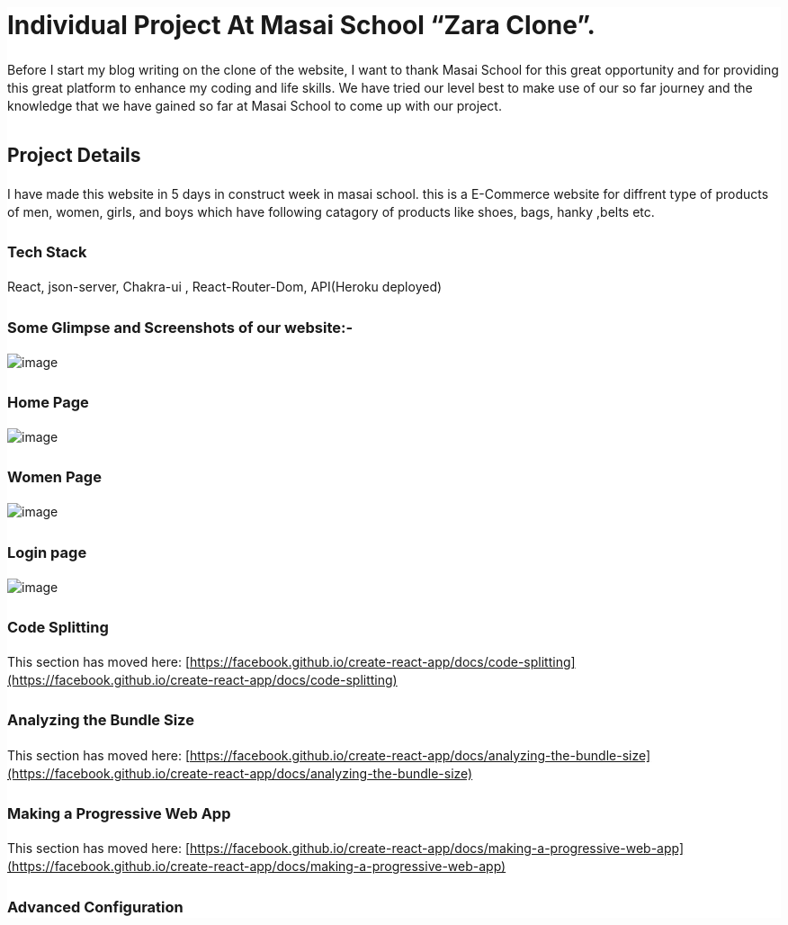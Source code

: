 # Individual Project At Masai School “Zara Clone”.

Before I start my blog writing on the clone of the website, I want to thank Masai School for this great opportunity and for providing this great platform to enhance my coding and life skills. We have tried our level best to make use of our so far journey and the knowledge that we have gained so far at Masai School to come up with our project.

## Project Details

I have made this website in 5 days in construct week in masai school. this is a E-Commerce website for diffrent type of products of men, women, girls, and boys which have following catagory of products like shoes, bags, hanky ,belts etc.

### Tech Stack

React, json-server, Chakra-ui , React-Router-Dom, API(Heroku deployed)

### Some Glimpse and Screenshots of our website:-

<img width=100% src="" alt="image" />

### Home Page

<img width=100% src="https://i.imgur.com/76gZbje.png" alt="image" />

### Women Page

<img width=100% src="https://i.imgur.com/KgvBHRn.png" alt="image" />

### Login page

<img width=100% src="https://i.imgur.com/WhlIQBT.png" alt="image" />

### Code Splitting

This section has moved here: [https://facebook.github.io/create-react-app/docs/code-splitting](https://facebook.github.io/create-react-app/docs/code-splitting)

### Analyzing the Bundle Size

This section has moved here: [https://facebook.github.io/create-react-app/docs/analyzing-the-bundle-size](https://facebook.github.io/create-react-app/docs/analyzing-the-bundle-size)

### Making a Progressive Web App

This section has moved here: [https://facebook.github.io/create-react-app/docs/making-a-progressive-web-app](https://facebook.github.io/create-react-app/docs/making-a-progressive-web-app)

### Advanced Configuration
